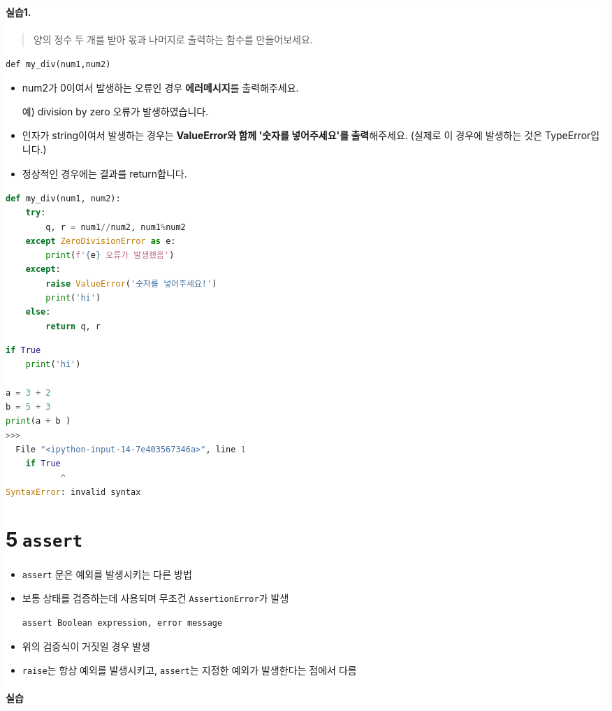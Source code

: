  

#### 실습1. 

> 양의 정수 두 개를 받아 몫과 나머지로 출력하는 함수를 만들어보세요.

`def my_div(num1,num2)`

- num2가 0이여서 발생하는 오류인 경우 **에러메시지**를 출력해주세요.

  예) division by zero 오류가 발생하였습니다.

- 인자가 string이여서 발생하는 경우는 **ValueError와 함께 '숫자를 넣어주세요'를 출력**해주세요. (실제로 이 경우에 발생하는 것은 TypeError입니다.)
- 정상적인 경우에는 결과를 return합니다.

```python
def my_div(num1, num2):
    try:
        q, r = num1//num2, num1%num2
    except ZeroDivisionError as e:
        print(f'{e} 오류가 발생했음')
    except:
        raise ValueError('숫자를 넣어주세요!')
        print('hi')
    else:
        return q, r
```

```python
if True
    print('hi')
    
a = 3 + 2
b = 5 + 3
print(a + b )
>>>
  File "<ipython-input-14-7e403567346a>", line 1
    if True
           ^
SyntaxError: invalid syntax
```



# 5 `assert`

* `assert` 문은 예외를 발생시키는 다른 방법

* 보통 상태를 검증하는데 사용되며 무조건 `AssertionError`가 발생

  `assert Boolean expression, error message`

* 위의 검증식이 거짓일 경우 발생

* `raise`는 항상 예외를 발생시키고, `assert`는 지정한 예외가 발생한다는 점에서 다름



#### 실습
